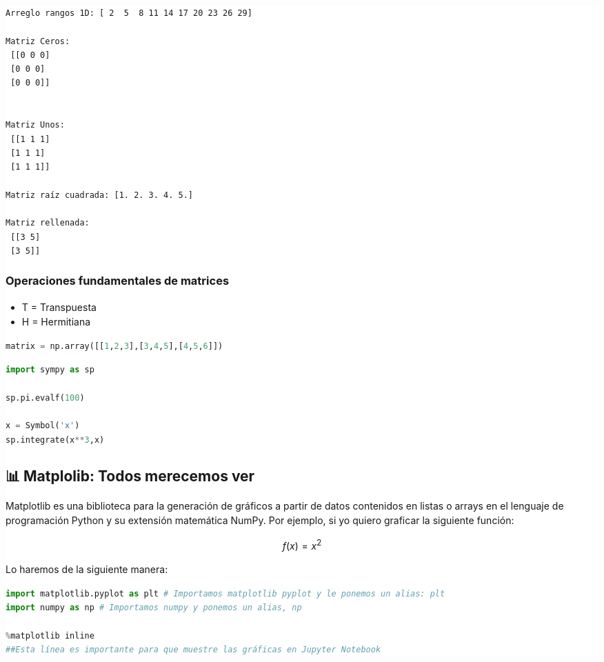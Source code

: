     Arreglo rangos 1D: [ 2  5  8 11 14 17 20 23 26 29]
    
    Matriz Ceros:
     [[0 0 0]
     [0 0 0]
     [0 0 0]] 
    
    
    Matriz Unos:
     [[1 1 1]
     [1 1 1]
     [1 1 1]] 
    
    Matriz raíz cuadrada: [1. 2. 3. 4. 5.]
    
    Matriz rellenada:
     [[3 5]
     [3 5]]


### Operaciones fundamentales de matrices

- T = Transpuesta
- H = Hermitiana


```python
matrix = np.array([[1,2,3],[3,4,5],[4,5,6]])
```


```python
import sympy as sp

sp.pi.evalf(100)

x = Symbol('x')
sp.integrate(x**3,x)
```




## 📊 Matplolib: Todos merecemos ver 

Matplotlib es una biblioteca para la generación de gráficos a partir de datos contenidos en listas o arrays en el lenguaje de programación Python y su extensión matemática NumPy. Por ejemplo, si yo quiero graficar la siguiente función:

$$ f(x) = x^2$$


Lo haremos de la siguiente manera:


```python
import matplotlib.pyplot as plt # Importamos matplotlib pyplot y le ponemos un alias: plt
import numpy as np # Importamos numpy y ponemos un alias, np

%matplotlib inline 
##Esta línea es importante para que muestre las gráficas en Jupyter Notebook
```
